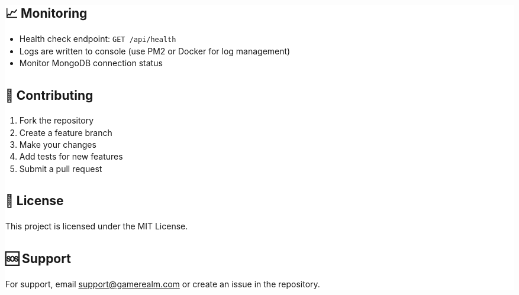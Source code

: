 ## 📈 Monitoring

- Health check endpoint: `GET /api/health`
- Logs are written to console (use PM2 or Docker for log management)
- Monitor MongoDB connection status

## 🤝 Contributing

1. Fork the repository
2. Create a feature branch
3. Make your changes
4. Add tests for new features
5. Submit a pull request

## 📄 License

This project is licensed under the MIT License.

## 🆘 Support

For support, email support@gamerealm.com or create an issue in the repository.